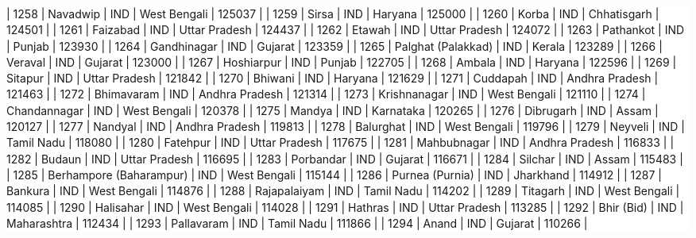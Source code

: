 | 1258 | Navadwip | IND | West Bengali | 125037 |
| 1259 | Sirsa | IND | Haryana | 125000 |
| 1260 | Korba | IND | Chhatisgarh | 124501 |
| 1261 | Faizabad | IND | Uttar Pradesh | 124437 |
| 1262 | Etawah | IND | Uttar Pradesh | 124072 |
| 1263 | Pathankot | IND | Punjab | 123930 |
| 1264 | Gandhinagar | IND | Gujarat | 123359 |
| 1265 | Palghat (Palakkad) | IND | Kerala | 123289 |
| 1266 | Veraval | IND | Gujarat | 123000 |
| 1267 | Hoshiarpur | IND | Punjab | 122705 |
| 1268 | Ambala | IND | Haryana | 122596 |
| 1269 | Sitapur | IND | Uttar Pradesh | 121842 |
| 1270 | Bhiwani | IND | Haryana | 121629 |
| 1271 | Cuddapah | IND | Andhra Pradesh | 121463 |
| 1272 | Bhimavaram | IND | Andhra Pradesh | 121314 |
| 1273 | Krishnanagar | IND | West Bengali | 121110 |
| 1274 | Chandannagar | IND | West Bengali | 120378 |
| 1275 | Mandya | IND | Karnataka | 120265 |
| 1276 | Dibrugarh | IND | Assam | 120127 |
| 1277 | Nandyal | IND | Andhra Pradesh | 119813 |
| 1278 | Balurghat | IND | West Bengali | 119796 |
| 1279 | Neyveli | IND | Tamil Nadu | 118080 |
| 1280 | Fatehpur | IND | Uttar Pradesh | 117675 |
| 1281 | Mahbubnagar | IND | Andhra Pradesh | 116833 |
| 1282 | Budaun | IND | Uttar Pradesh | 116695 |
| 1283 | Porbandar | IND | Gujarat | 116671 |
| 1284 | Silchar | IND | Assam | 115483 |
| 1285 | Berhampore (Baharampur) | IND | West Bengali | 115144 |
| 1286 | Purnea (Purnia) | IND | Jharkhand | 114912 |
| 1287 | Bankura | IND | West Bengali | 114876 |
| 1288 | Rajapalaiyam | IND | Tamil Nadu | 114202 |
| 1289 | Titagarh | IND | West Bengali | 114085 |
| 1290 | Halisahar | IND | West Bengali | 114028 |
| 1291 | Hathras | IND | Uttar Pradesh | 113285 |
| 1292 | Bhir (Bid) | IND | Maharashtra | 112434 |
| 1293 | Pallavaram | IND | Tamil Nadu | 111866 |
| 1294 | Anand | IND | Gujarat | 110266 |
